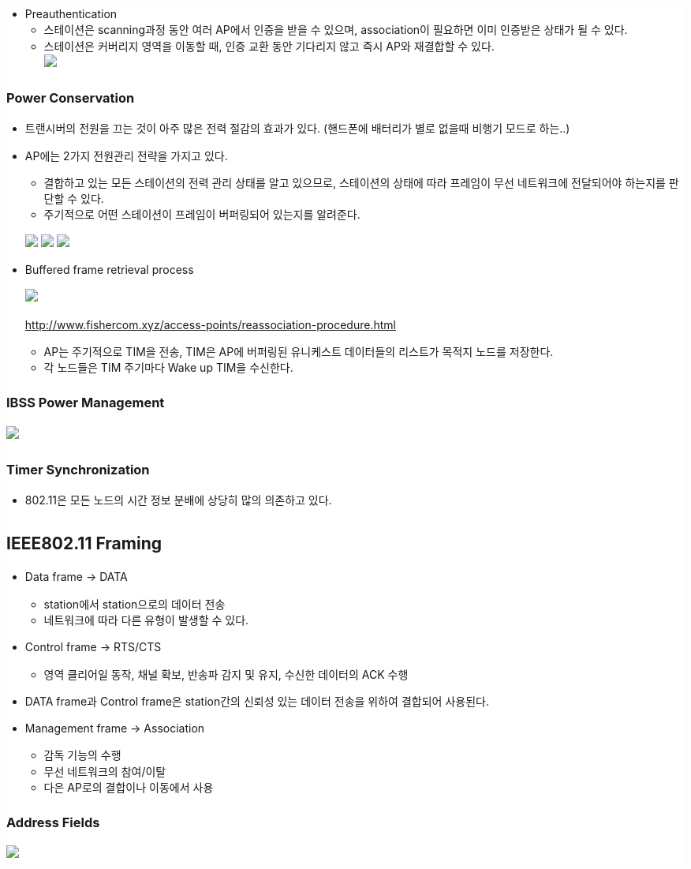 * Preauthentication
  * 스테이션은 scanning과정 동안 여러 AP에서 인증을 받을 수 있으며, association이 필요하면 이미 인증받은 상태가 될 수 있다. 
  * 스테이션은 커버리지 영역을 이동할 때, 인증 교환 동안 기다리지 않고 즉시 AP와 재결합할 수 있다.  
    ![](https://mrncciew.files.wordpress.com/2014/09/802-11-roam-pmkcaching-02.png)

### Power Conservation 
* 트랜시버의 전원을 끄는 것이 아주 많은 전력 절감의 효과가 있다. (핸드폰에 배터리가 별로 없을때 비행기 모드로 하는..) 

* AP에는 2가지 전원관리 전략을 가지고 있다. 
	* 결합하고 있는 모든 스테이션의 전력 관리 상태를 알고 있으므로, 스테이션의 상태에 따라 프레임이 무선 네트워크에 전달되어야 하는지를 판단할 수 있다. 
	* 주기적으로 어떤 스테이션이 프레임이 버퍼링되어 있는지를 알려준다. 

	![](https://mrncciew.files.wordpress.com/2014/10/cwap-power-mgmt-06.png?w=529&h=261)
	![](https://mrncciew.files.wordpress.com/2014/10/cwap-power-mgmt-07.png?w=526&h=134) 
	![](https://mrncciew.files.wordpress.com/2014/10/cwap-power-mgmt-08.png?w=529&h=288) 
	
* Buffered frame retrieval process

	![](http://www.fishercom.xyz/access-points/images/8656_168_60.jpg)
	
	http://www.fishercom.xyz/access-points/reassociation-procedure.html
	
	* AP는 주기적으로 TIM을 전송, TIM은 AP에 버퍼링된 유니케스트 데이터들의 리스트가 목적지 노드를 저장한다. 
	* 각 노드들은 TIM 주기마다 Wake up TIM을 수신한다. 

	
	
### IBSS Power Management 
![](https://image.slidesharecdn.com/802-161120124054/95/80211-mgtopern-53-638.jpg?cb=1479645755)

### Timer Synchronization
* 802.11은 모든 노드의 시간 정보 분배에 상당히 많의 의존하고 있다. 


## IEEE802.11 Framing 
* Data frame -> DATA
	* station에서 station으로의 데이터 전송 
	* 네트워크에 따라 다른 유형이 발생할 수 있다. 

* Control frame -> RTS/CTS
	* 영역 클리어일 동작, 채널 확보, 반송파 감지 및 유지, 수신한 데이터의 ACK 수행 
* DATA frame과 Control frame은 station간의 신뢰성 있는 데이터 전송을 위하여 결합되어 사용된다. 
* Management frame -> Association
	* 감독 기능의 수행 
	* 무선 네트워크의 참여/이탈
	* 다은 AP로의 결합이나 이동에서 사용 

	
### Address Fields 
![](https://mrncciew.files.wordpress.com/2013/03/802-11-frames-03.png) 
